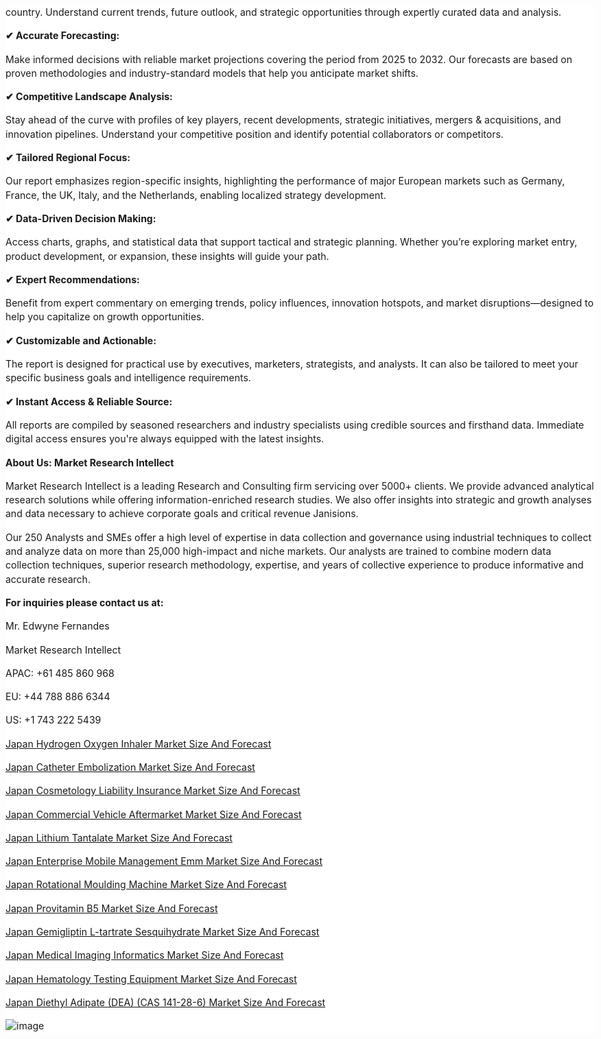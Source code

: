 country. Understand current trends, future outlook, and strategic opportunities through expertly curated data and analysis.</p><p><strong>✔ Accurate Forecasting:</strong></p><p>Make informed decisions with reliable market projections covering the period from 2025 to 2032. Our forecasts are based on proven methodologies and industry-standard models that help you anticipate market shifts.</p><p><strong>✔ Competitive Landscape Analysis:</strong></p><p>Stay ahead of the curve with profiles of key players, recent developments, strategic initiatives, mergers &amp; acquisitions, and innovation pipelines. Understand your competitive position and identify potential collaborators or competitors.</p><p><strong>✔ Tailored Regional Focus:</strong></p><p>Our report emphasizes region-specific insights, highlighting the performance of major European markets such as Germany, France, the UK, Italy, and the Netherlands, enabling localized strategy development.</p><p><strong>✔ Data-Driven Decision Making:</strong></p><p>Access charts, graphs, and statistical data that support tactical and strategic planning. Whether you&rsquo;re exploring market entry, product development, or expansion, these insights will guide your path.</p><p><strong>✔ Expert Recommendations:</strong></p><p>Benefit from expert commentary on emerging trends, policy influences, innovation hotspots, and market disruptions&mdash;designed to help you capitalize on growth opportunities.</p><p><strong>✔ Customizable and Actionable:</strong></p><p>The report is designed for practical use by executives, marketers, strategists, and analysts. It can also be tailored to meet your specific business goals and intelligence requirements.</p><p><strong>✔ Instant Access &amp; Reliable Source:</strong></p><p>All reports are compiled by seasoned researchers and industry specialists using credible sources and firsthand data. Immediate digital access ensures you're always equipped with the latest insights.</p><p><strong><span class="font-[700]">About Us: Market Research Intellect</span></strong></p><p><span class="">Market Research Intellect is a leading Research and Consulting firm servicing over 5000+ clients. We provide advanced analytical research solutions while offering information-enriched research studies.&nbsp;</span>We also offer insights into strategic and growth analyses and data necessary to achieve corporate goals and critical revenue Janisions.</p><p><span class="">Our 250 Analysts and SMEs offer a high level of expertise in data collection and governance using industrial techniques to collect and analyze data on more than 25,000 high-impact and niche markets. Our analysts are trained to combine modern data collection techniques, superior research methodology, expertise, and years of collective experience to produce informative and accurate research.</span></p><p><strong>For inquiries please contact us at:</strong></p><p>Mr. Edwyne Fernandes</p><p>Market Research Intellect</p><p>APAC: +61 485 860 968</p><p>EU: +44 788 886 6344</p><p>US: +1 743 222 5439</p><p><a href="https://github.com/DipramanRIC01/TrendArc/blob/main/Hydrogen-Oxygen-Inhaler-Market/Hydrogen-Oxygen-Inhaler-Market.md">Japan Hydrogen Oxygen Inhaler Market Size And Forecast</a></p><p><a href="https://github.com/DipramanRIC01/TrendArc/blob/main/Catheter-Embolization-Market/Catheter-Embolization-Market.md">Japan Catheter Embolization Market Size And Forecast</a></p><p><a href="https://github.com/DipramanRIC01/TrendArc/blob/main/Cosmetology-Liability-Insurance-Market/Cosmetology-Liability-Insurance-Market.md">Japan Cosmetology Liability Insurance Market Size And Forecast</a></p><p><a href="https://github.com/DipramanRIC01/TrendArc/blob/main/Commercial-Vehicle-Aftermarket-Market/Commercial-Vehicle-Aftermarket-Market.md">Japan Commercial Vehicle Aftermarket Market Size And Forecast</a></p><p><a href="https://github.com/DipramanRIC01/TrendArc/blob/main/Lithium-Tantalate-Market/Lithium-Tantalate-Market.md">Japan Lithium Tantalate Market Size And Forecast</a></p><p><a href="https://github.com/DipramanRIC01/TrendArc/blob/main/Enterprise-Mobile-Management-Emm-Market/Enterprise-Mobile-Management-Emm-Market.md">Japan Enterprise Mobile Management Emm Market Size And Forecast</a></p><p><a href="https://github.com/DipramanRIC01/TrendArc/blob/main/Rotational-Moulding-Machine-Market/Rotational-Moulding-Machine-Market.md">Japan Rotational Moulding Machine Market Size And Forecast</a></p><p><a href="https://github.com/DipramanRIC01/TrendArc/blob/main/Provitamin-B5-Market/Provitamin-B5-Market.md">Japan Provitamin B5 Market Size And Forecast</a></p><p><a href="https://github.com/DipramanRIC01/TrendArc/blob/main/Gemigliptin-L-tartrate-Sesquihydrate-Market/Gemigliptin-L-tartrate-Sesquihydrate-Market.md">Japan Gemigliptin L-tartrate Sesquihydrate Market Size And Forecast</a></p><p><a href="https://github.com/DipramanRIC01/TrendArc/blob/main/Medical-Imaging-Informatics-Market/Medical-Imaging-Informatics-Market.md">Japan Medical Imaging Informatics Market Size And Forecast</a></p><p><a href="https://github.com/DipramanRIC01/TrendArc/blob/main/Hematology-Testing-Equipment-Market/Hematology-Testing-Equipment-Market.md">Japan Hematology Testing Equipment Market Size And Forecast</a></p><p><a href="https://github.com/DipramanRIC01/TrendArc/blob/main/Diethyl-Adipate-(DEA)-(CAS-141-28-6)-Market/Diethyl-Adipate-(DEA)-(CAS-141-28-6)-Market.md">Japan Diethyl Adipate (DEA) (CAS 141-28-6) Market Size And Forecast</a></p>
![image](https://github.com/user-attachments/assets/fa9a2b0c-d488-4c62-9b4c-ac8d3d021679)
